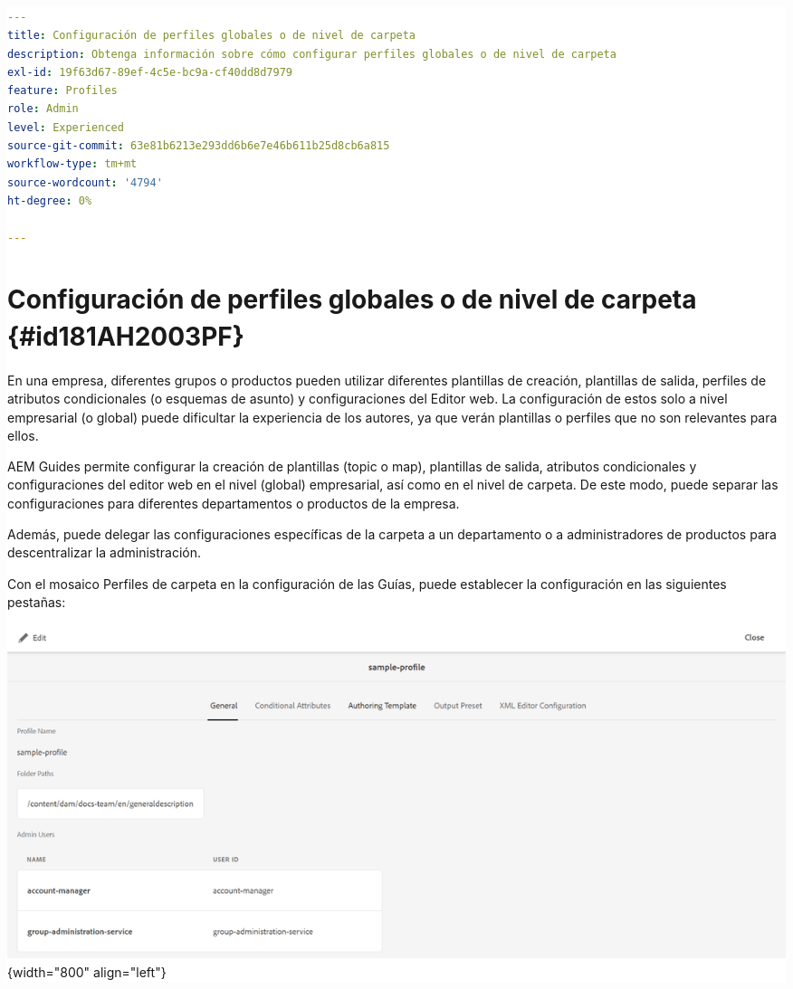 ```yaml
---
title: Configuración de perfiles globales o de nivel de carpeta
description: Obtenga información sobre cómo configurar perfiles globales o de nivel de carpeta
exl-id: 19f63d67-89ef-4c5e-bc9a-cf40dd8d7979
feature: Profiles
role: Admin
level: Experienced
source-git-commit: 63e81b6213e293dd6b6e7e46b611b25d8cb6a815
workflow-type: tm+mt
source-wordcount: '4794'
ht-degree: 0%

---
```


# Configuración de perfiles globales o de nivel de carpeta {#id181AH2003PF}

En una empresa, diferentes grupos o productos pueden utilizar diferentes plantillas de creación, plantillas de salida, perfiles de atributos condicionales \(o esquemas de asunto\) y configuraciones del Editor web. La configuración de estos solo a nivel empresarial \(o global\) puede dificultar la experiencia de los autores, ya que verán plantillas o perfiles que no son relevantes para ellos.

AEM Guides permite configurar la creación de plantillas \(topic o map\), plantillas de salida, atributos condicionales y configuraciones del editor web en el nivel \(global\) empresarial, así como en el nivel de carpeta. De este modo, puede separar las configuraciones para diferentes departamentos o productos de la empresa.

Además, puede delegar las configuraciones específicas de la carpeta a un departamento o a administradores de productos para descentralizar la administración.

Con el mosaico Perfiles de carpeta en la configuración de las Guías, puede establecer la configuración en las siguientes pestañas:

![](assets/folder-profile-tabs.png){width="800" align="left"}
